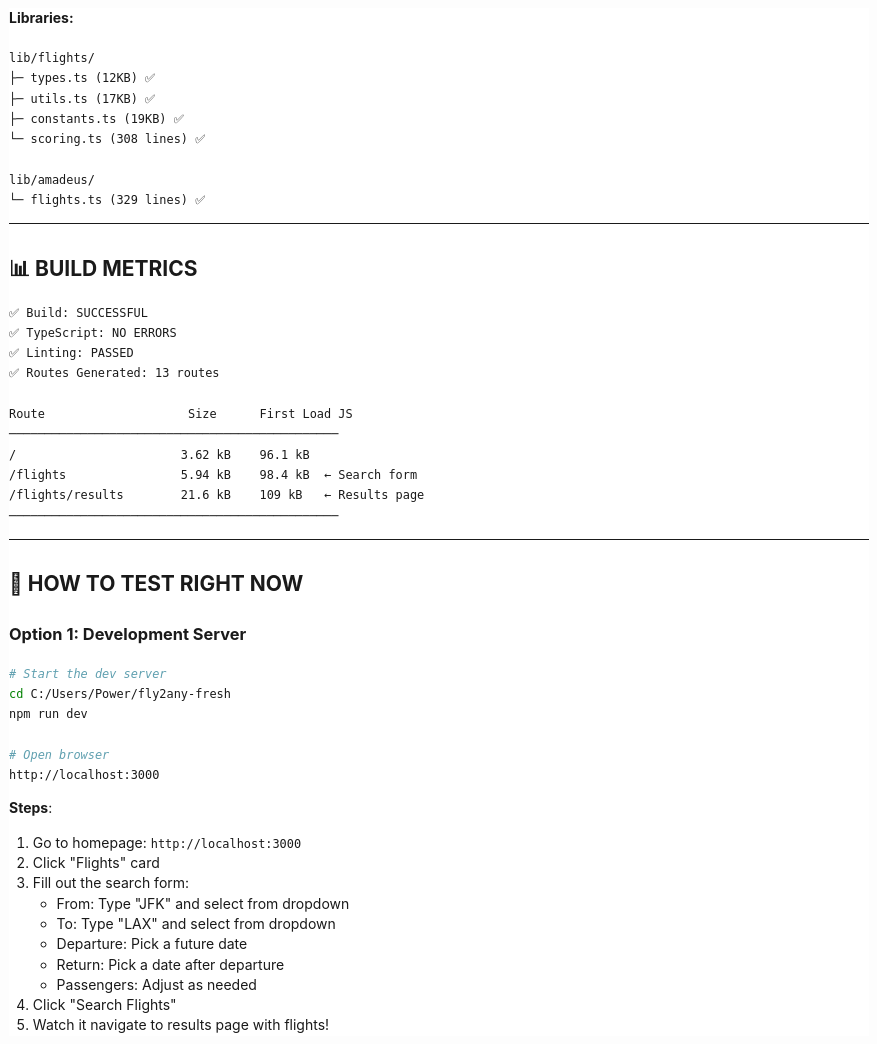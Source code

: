 #### **Libraries**:
```
lib/flights/
├─ types.ts (12KB) ✅
├─ utils.ts (17KB) ✅
├─ constants.ts (19KB) ✅
└─ scoring.ts (308 lines) ✅

lib/amadeus/
└─ flights.ts (329 lines) ✅
```

---

## 📊 BUILD METRICS

```
✅ Build: SUCCESSFUL
✅ TypeScript: NO ERRORS
✅ Linting: PASSED
✅ Routes Generated: 13 routes

Route                    Size      First Load JS
──────────────────────────────────────────────
/                       3.62 kB    96.1 kB
/flights                5.94 kB    98.4 kB  ← Search form
/flights/results        21.6 kB    109 kB   ← Results page
──────────────────────────────────────────────
```

---

## 🚀 HOW TO TEST RIGHT NOW

### Option 1: Development Server

```bash
# Start the dev server
cd C:/Users/Power/fly2any-fresh
npm run dev

# Open browser
http://localhost:3000
```

**Steps**:
1. Go to homepage: `http://localhost:3000`
2. Click "Flights" card
3. Fill out the search form:
   - From: Type "JFK" and select from dropdown
   - To: Type "LAX" and select from dropdown
   - Departure: Pick a future date
   - Return: Pick a date after departure
   - Passengers: Adjust as needed
4. Click "Search Flights"
5. Watch it navigate to results page with flights!
